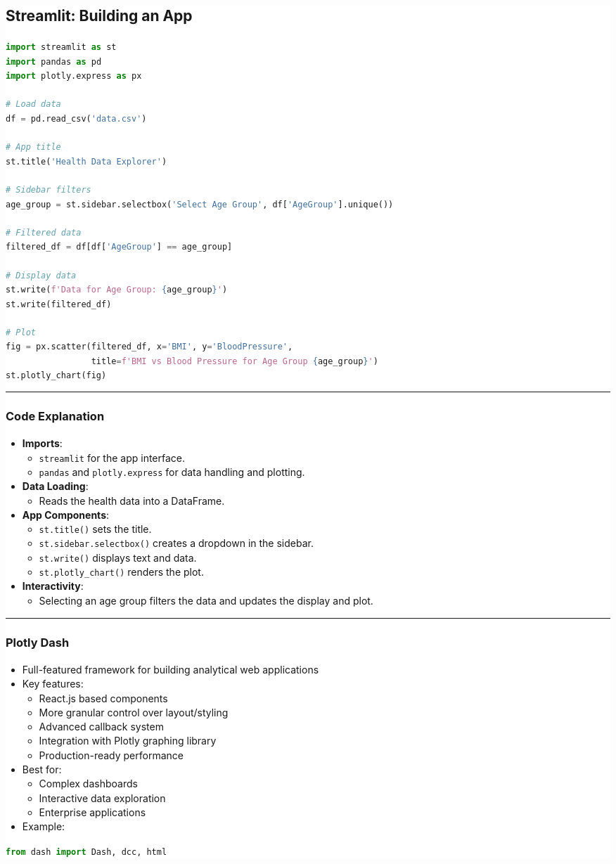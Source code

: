 
## Streamlit: Building an App

```python
import streamlit as st
import pandas as pd
import plotly.express as px

# Load data
df = pd.read_csv('data.csv')

# App title
st.title('Health Data Explorer')

# Sidebar filters
age_group = st.sidebar.selectbox('Select Age Group', df['AgeGroup'].unique())

# Filtered data
filtered_df = df[df['AgeGroup'] == age_group]

# Display data
st.write(f'Data for Age Group: {age_group}')
st.write(filtered_df)

# Plot
fig = px.scatter(filtered_df, x='BMI', y='BloodPressure',
                 title=f'BMI vs Blood Pressure for Age Group {age_group}')
st.plotly_chart(fig)
```

---

### Code Explanation

- **Imports**:
  - `streamlit` for the app interface.
  - `pandas` and `plotly.express` for data handling and plotting.
- **Data Loading**:
  - Reads the health data into a DataFrame.
- **App Components**:
  - `st.title()` sets the title.
  - `st.sidebar.selectbox()` creates a dropdown in the sidebar.
  - `st.write()` displays text and data.
  - `st.plotly_chart()` renders the plot.
- **Interactivity**:
  - Selecting an age group filters the data and updates the display and plot.

---

### Plotly Dash

- Full-featured framework for building analytical web applications
- Key features:
  - React.js based components
  - More granular control over layout/styling
  - Advanced callback system
  - Integration with Plotly graphing library
  - Production-ready performance
- Best for:
  - Complex dashboards
  - Interactive data exploration
  - Enterprise applications
- Example:
```python
from dash import Dash, dcc, html
```